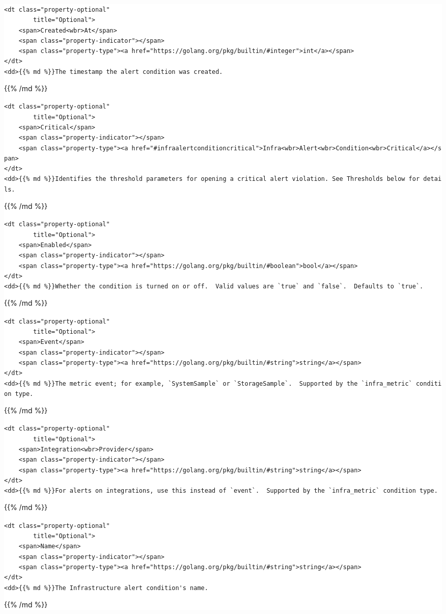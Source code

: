     <dt class="property-optional"
            title="Optional">
        <span>Created<wbr>At</span>
        <span class="property-indicator"></span>
        <span class="property-type"><a href="https://golang.org/pkg/builtin/#integer">int</a></span>
    </dt>
    <dd>{{% md %}}The timestamp the alert condition was created.
{{% /md %}}</dd>

    <dt class="property-optional"
            title="Optional">
        <span>Critical</span>
        <span class="property-indicator"></span>
        <span class="property-type"><a href="#infraalertconditioncritical">Infra<wbr>Alert<wbr>Condition<wbr>Critical</a></span>
    </dt>
    <dd>{{% md %}}Identifies the threshold parameters for opening a critical alert violation. See Thresholds below for details.
{{% /md %}}</dd>

    <dt class="property-optional"
            title="Optional">
        <span>Enabled</span>
        <span class="property-indicator"></span>
        <span class="property-type"><a href="https://golang.org/pkg/builtin/#boolean">bool</a></span>
    </dt>
    <dd>{{% md %}}Whether the condition is turned on or off.  Valid values are `true` and `false`.  Defaults to `true`.
{{% /md %}}</dd>

    <dt class="property-optional"
            title="Optional">
        <span>Event</span>
        <span class="property-indicator"></span>
        <span class="property-type"><a href="https://golang.org/pkg/builtin/#string">string</a></span>
    </dt>
    <dd>{{% md %}}The metric event; for example, `SystemSample` or `StorageSample`.  Supported by the `infra_metric` condition type.
{{% /md %}}</dd>

    <dt class="property-optional"
            title="Optional">
        <span>Integration<wbr>Provider</span>
        <span class="property-indicator"></span>
        <span class="property-type"><a href="https://golang.org/pkg/builtin/#string">string</a></span>
    </dt>
    <dd>{{% md %}}For alerts on integrations, use this instead of `event`.  Supported by the `infra_metric` condition type.
{{% /md %}}</dd>

    <dt class="property-optional"
            title="Optional">
        <span>Name</span>
        <span class="property-indicator"></span>
        <span class="property-type"><a href="https://golang.org/pkg/builtin/#string">string</a></span>
    </dt>
    <dd>{{% md %}}The Infrastructure alert condition's name.
{{% /md %}}</dd>
